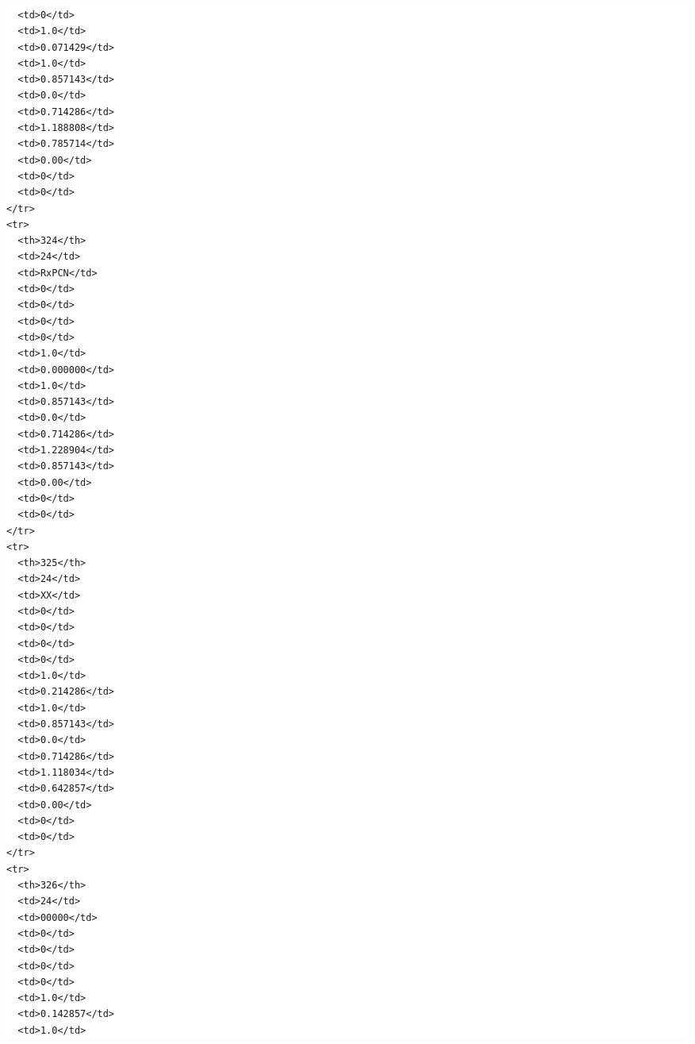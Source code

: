       <td>0</td>
      <td>1.0</td>
      <td>0.071429</td>
      <td>1.0</td>
      <td>0.857143</td>
      <td>0.0</td>
      <td>0.714286</td>
      <td>1.188808</td>
      <td>0.785714</td>
      <td>0.00</td>
      <td>0</td>
      <td>0</td>
    </tr>
    <tr>
      <th>324</th>
      <td>24</td>
      <td>RxPCN</td>
      <td>0</td>
      <td>0</td>
      <td>0</td>
      <td>0</td>
      <td>1.0</td>
      <td>0.000000</td>
      <td>1.0</td>
      <td>0.857143</td>
      <td>0.0</td>
      <td>0.714286</td>
      <td>1.228904</td>
      <td>0.857143</td>
      <td>0.00</td>
      <td>0</td>
      <td>0</td>
    </tr>
    <tr>
      <th>325</th>
      <td>24</td>
      <td>XX</td>
      <td>0</td>
      <td>0</td>
      <td>0</td>
      <td>0</td>
      <td>1.0</td>
      <td>0.214286</td>
      <td>1.0</td>
      <td>0.857143</td>
      <td>0.0</td>
      <td>0.714286</td>
      <td>1.118034</td>
      <td>0.642857</td>
      <td>0.00</td>
      <td>0</td>
      <td>0</td>
    </tr>
    <tr>
      <th>326</th>
      <td>24</td>
      <td>00000</td>
      <td>0</td>
      <td>0</td>
      <td>0</td>
      <td>0</td>
      <td>1.0</td>
      <td>0.142857</td>
      <td>1.0</td>